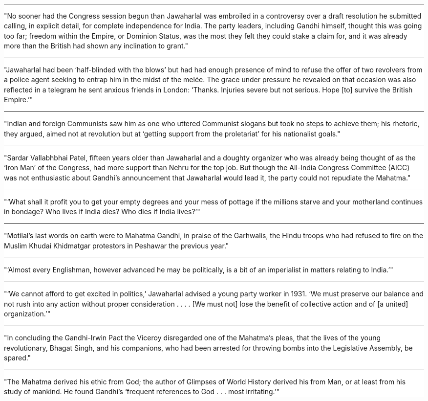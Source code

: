 ---------

"No sooner had the Congress session begun than Jawaharlal was embroiled in a controversy over a draft resolution he submitted calling, in explicit detail, for complete independence for India. The party leaders, including Gandhi himself, thought this was going too far; freedom within the Empire, or Dominion Status, was the most they felt they could stake a claim for, and it was already more than the British had shown any inclination to grant."

---------

"Jawaharlal had been ‘half-blinded with the blows’ but had had enough presence of mind to refuse the offer of two revolvers from a police agent seeking to entrap him in the midst of the melée. The grace under pressure he revealed on that occasion was also reflected in a telegram he sent anxious friends in London: ‘Thanks. Injuries severe but not serious. Hope [to] survive the British Empire.’"

---------

"Indian and foreign Communists saw him as one who uttered Communist slogans but took no steps to achieve them; his rhetoric, they argued, aimed not at revolution but at ‘getting support from the proletariat’ for his nationalist goals."

---------

"Sardar Vallabhbhai Patel, fifteen years older than Jawaharlal and a doughty organizer who was already being thought of as the ‘Iron Man’ of the Congress, had more support than Nehru for the top job. But though the All-India Congress Committee (AICC) was not enthusiastic about Gandhi’s announcement that Jawaharlal would lead it, the party could not repudiate the Mahatma."

---------

"‘What shall it profit you to get your empty degrees and your mess of pottage if the millions starve and your motherland continues in bondage? Who lives if India dies? Who dies if India lives?’"

---------

"Motilal’s last words on earth were to Mahatma Gandhi, in praise of the Garhwalis, the Hindu troops who had refused to fire on the Muslim Khudai Khidmatgar protestors in Peshawar the previous year."

---------

"‘Almost every Englishman, however advanced he may be politically, is a bit of an imperialist in matters relating to India.’"

---------

"‘We cannot afford to get excited in politics,’ Jawaharlal advised a young party worker in 1931. ‘We must preserve our balance and not rush into any action without proper consideration . . . . [We must not] lose the benefit of collective action and of [a united] organization.’"

---------

"In concluding the Gandhi-Irwin Pact the Viceroy disregarded one of the Mahatma’s pleas, that the lives of the young revolutionary, Bhagat Singh, and his companions, who had been arrested for throwing bombs into the Legislative Assembly, be spared."

---------

"The Mahatma derived his ethic from God; the author of Glimpses of World History derived his from Man, or at least from his study of mankind. He found Gandhi’s ‘frequent references to God . . . most irritating.’"
